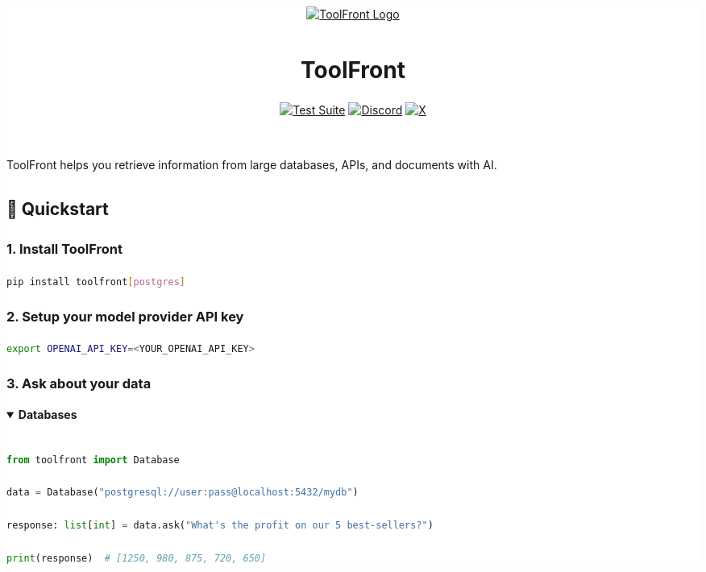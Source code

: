<p align="center">
  <a href="https://github.com/kruskal-labs/toolfront">
    <img src="https://raw.githubusercontent.com/kruskal-labs/toolfront/main/img/logo.png" width="150" alt="ToolFront Logo">
  </a>
</p>

<div align="center">

# ToolFront

[![Test Suite](https://github.com/kruskal-labs/toolfront/actions/workflows/test.yml/badge.svg)](https://github.com/kruskal-labs/toolfront/actions/workflows/test.yml)
[![Discord](https://img.shields.io/discord/1323415085011701870?label=Discord&logo=discord&logoColor=white&style=flat-square)](https://discord.gg/rRyM7zkZTf)
[![X](https://img.shields.io/badge/ToolFront-black?style=flat-square&logo=x&logoColor=white)](https://x.com/toolfront)

</div>

<div align="center">

<br>

</div>

> 

ToolFront helps you retrieve information from large databases, APIs, and documents with AI.



## 🚀 Quickstart

### 1. Install ToolFront

```bash
pip install toolfront[postgres]
```

### 2. Setup your model provider API key

```bash
export OPENAI_API_KEY=<YOUR_OPENAI_API_KEY>
```

### 3. Ask about your data

<details open>
<summary><strong>Databases</strong></summary>
<br>

```python
from toolfront import Database

data = Database("postgresql://user:pass@localhost:5432/mydb")

response: list[int] = data.ask("What's the profit on our 5 best-sellers?")

print(response)  # [1250, 980, 875, 720, 650]
```
